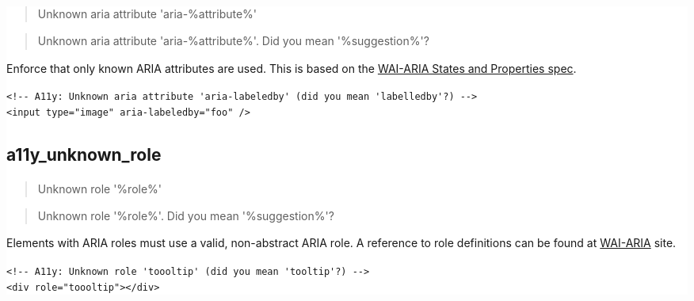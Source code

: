 > Unknown aria attribute 'aria-%attribute%'

> Unknown aria attribute 'aria-%attribute%'. Did you mean '%suggestion%'?

Enforce that only known ARIA attributes are used. This is based on the [WAI-ARIA States and Properties spec](https://www.w3.org/WAI/PF/aria-1.1/states_and_properties).

```svelte
<!-- A11y: Unknown aria attribute 'aria-labeledby' (did you mean 'labelledby'?) -->
<input type="image" aria-labeledby="foo" />
```

## a11y_unknown_role

> Unknown role '%role%'

> Unknown role '%role%'. Did you mean '%suggestion%'?

Elements with ARIA roles must use a valid, non-abstract ARIA role. A reference to role definitions can be found at [WAI-ARIA](https://www.w3.org/TR/wai-aria/#role_definitions) site.

```svelte
<!-- A11y: Unknown role 'toooltip' (did you mean 'tooltip'?) -->
<div role="toooltip"></div>
```
